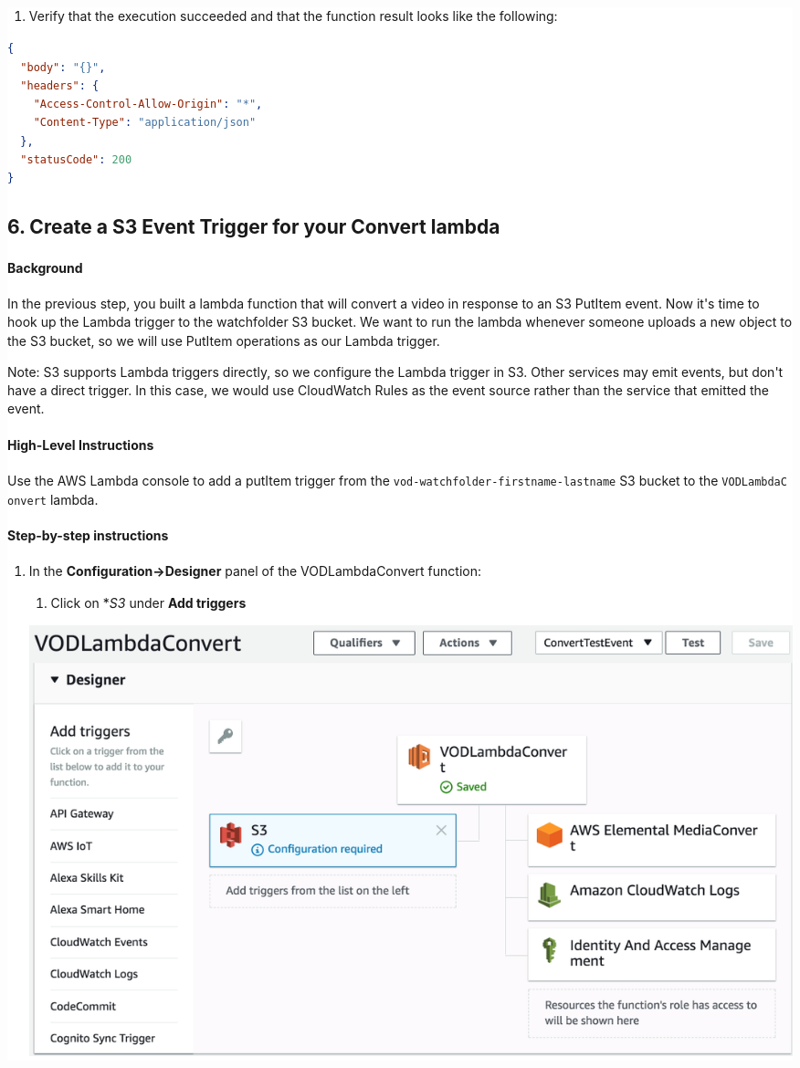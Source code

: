 1. Verify that the execution succeeded and that the function result looks like the following:
```JSON
{
  "body": "{}",
  "headers": {
    "Access-Control-Allow-Origin": "*",
    "Content-Type": "application/json"
  },
  "statusCode": 200
}
```

## 6. Create a S3 Event Trigger for your Convert lambda

#### Background

In the previous step, you built a lambda function that will convert a video in response to an S3 PutItem event.  Now it's time to hook up the Lambda trigger to the watchfolder S3 bucket.  We want to run the lambda whenever someone uploads a new object to the S3 bucket, so we will use PutItem operations as our Lambda trigger.

Note: S3 supports Lambda triggers directly, so we configure the Lambda trigger in S3.  Other services may emit events, but don't have a direct trigger.  In this case, we would use CloudWatch Rules as the event source rather than the service that emitted the event.

#### High-Level Instructions

Use the AWS Lambda console to add a putItem trigger from the `vod-watchfolder-firstname-lastname` S3 bucket to the `VODLambdaConvert` lambda.  

#### Step-by-step instructions

1. In the **Configuration->Designer** panel of the VODLambdaConvert function:
    1. Click on **S3* under **Add triggers**

    ![Lambda trigger screenshot](../images/lambda-s3-trigger.png)
